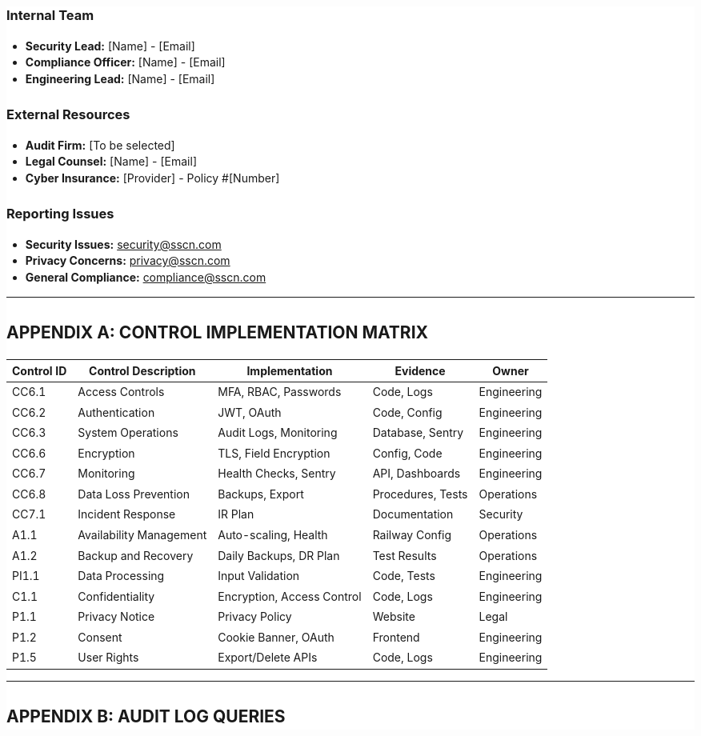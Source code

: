 ### Internal Team
- **Security Lead:** [Name] - [Email]
- **Compliance Officer:** [Name] - [Email]
- **Engineering Lead:** [Name] - [Email]

### External Resources
- **Audit Firm:** [To be selected]
- **Legal Counsel:** [Name] - [Email]
- **Cyber Insurance:** [Provider] - Policy #[Number]

### Reporting Issues
- **Security Issues:** security@sscn.com
- **Privacy Concerns:** privacy@sscn.com
- **General Compliance:** compliance@sscn.com

---

## APPENDIX A: CONTROL IMPLEMENTATION MATRIX

| Control ID | Control Description | Implementation | Evidence | Owner |
|-----------|-------------------|----------------|----------|--------|
| CC6.1 | Access Controls | MFA, RBAC, Passwords | Code, Logs | Engineering |
| CC6.2 | Authentication | JWT, OAuth | Code, Config | Engineering |
| CC6.3 | System Operations | Audit Logs, Monitoring | Database, Sentry | Engineering |
| CC6.6 | Encryption | TLS, Field Encryption | Config, Code | Engineering |
| CC6.7 | Monitoring | Health Checks, Sentry | API, Dashboards | Engineering |
| CC6.8 | Data Loss Prevention | Backups, Export | Procedures, Tests | Operations |
| CC7.1 | Incident Response | IR Plan | Documentation | Security |
| A1.1 | Availability Management | Auto-scaling, Health | Railway Config | Operations |
| A1.2 | Backup and Recovery | Daily Backups, DR Plan | Test Results | Operations |
| PI1.1 | Data Processing | Input Validation | Code, Tests | Engineering |
| C1.1 | Confidentiality | Encryption, Access Control | Code, Logs | Engineering |
| P1.1 | Privacy Notice | Privacy Policy | Website | Legal |
| P1.2 | Consent | Cookie Banner, OAuth | Frontend | Engineering |
| P1.5 | User Rights | Export/Delete APIs | Code, Logs | Engineering |

---

## APPENDIX B: AUDIT LOG QUERIES
